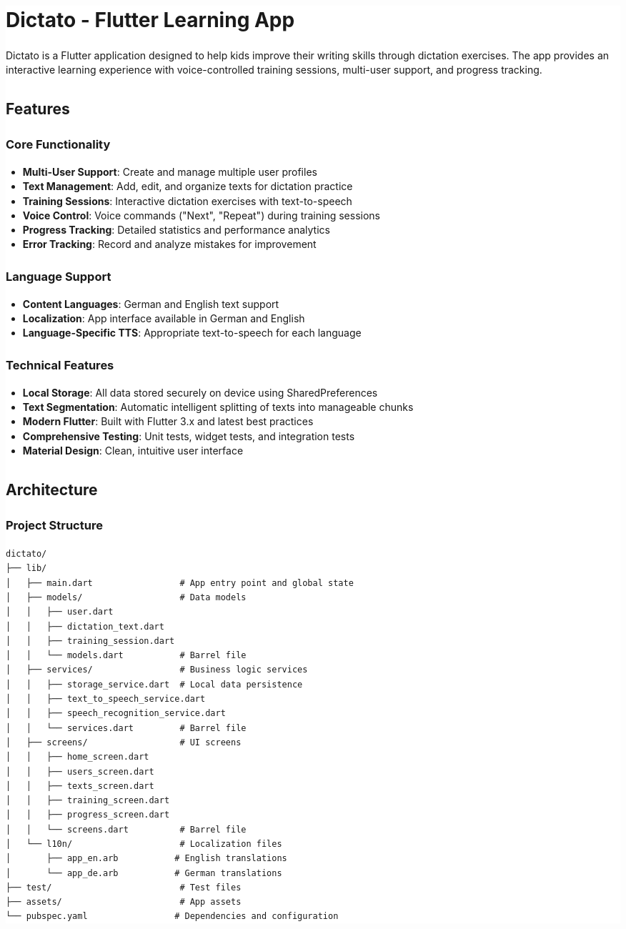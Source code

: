 # Dictato - Flutter Learning App

Dictato is a Flutter application designed to help kids improve their writing skills through dictation exercises. The app provides an interactive learning experience with voice-controlled training sessions, multi-user support, and progress tracking.

## Features

### Core Functionality
- **Multi-User Support**: Create and manage multiple user profiles
- **Text Management**: Add, edit, and organize texts for dictation practice
- **Training Sessions**: Interactive dictation exercises with text-to-speech
- **Voice Control**: Voice commands ("Next", "Repeat") during training sessions
- **Progress Tracking**: Detailed statistics and performance analytics
- **Error Tracking**: Record and analyze mistakes for improvement

### Language Support
- **Content Languages**: German and English text support
- **Localization**: App interface available in German and English
- **Language-Specific TTS**: Appropriate text-to-speech for each language

### Technical Features
- **Local Storage**: All data stored securely on device using SharedPreferences
- **Text Segmentation**: Automatic intelligent splitting of texts into manageable chunks
- **Modern Flutter**: Built with Flutter 3.x and latest best practices
- **Comprehensive Testing**: Unit tests, widget tests, and integration tests
- **Material Design**: Clean, intuitive user interface

## Architecture

### Project Structure
```
dictato/
├── lib/
│   ├── main.dart                 # App entry point and global state
│   ├── models/                   # Data models
│   │   ├── user.dart
│   │   ├── dictation_text.dart
│   │   ├── training_session.dart
│   │   └── models.dart           # Barrel file
│   ├── services/                 # Business logic services
│   │   ├── storage_service.dart  # Local data persistence
│   │   ├── text_to_speech_service.dart
│   │   ├── speech_recognition_service.dart
│   │   └── services.dart         # Barrel file
│   ├── screens/                  # UI screens
│   │   ├── home_screen.dart
│   │   ├── users_screen.dart
│   │   ├── texts_screen.dart
│   │   ├── training_screen.dart
│   │   ├── progress_screen.dart
│   │   └── screens.dart          # Barrel file
│   └── l10n/                     # Localization files
│       ├── app_en.arb           # English translations
│       └── app_de.arb           # German translations
├── test/                         # Test files
├── assets/                       # App assets
└── pubspec.yaml                 # Dependencies and configuration
```
